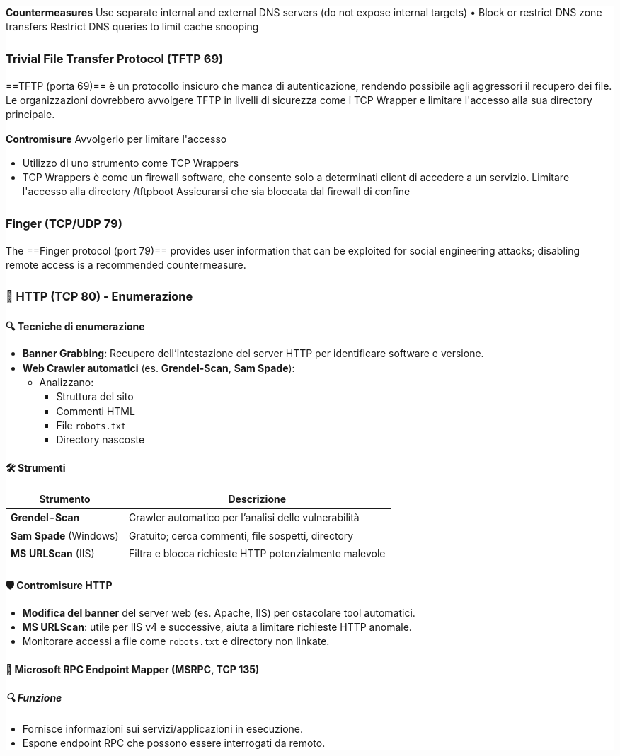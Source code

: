 **Countermeasures**
Use separate internal and external DNS servers (do not expose internal targets) •
Block or restrict DNS zone transfers 
Restrict DNS queries to limit cache snooping

### Trivial File Transfer Protocol (TFTP 69)
==TFTP (porta 69)== è un protocollo  insicuro che manca di autenticazione, rendendo possibile agli aggressori il recupero dei file. Le organizzazioni dovrebbero avvolgere TFTP in livelli di sicurezza come i TCP Wrapper e limitare l'accesso alla sua directory principale. 

**Contromisure**
Avvolgerlo per limitare l'accesso 
- Utilizzo di uno strumento come TCP Wrappers 
- TCP Wrappers è come un firewall software, che consente solo a determinati client di accedere a un servizio.
Limitare l'accesso alla directory /tftpboot 
Assicurarsi che sia bloccata dal firewall di confine

### Finger (TCP/UDP 79)
The ==Finger protocol (port 79)== provides user information that can be exploited for social engineering attacks; disabling remote access is a recommended countermeasure.

### 🧭 HTTP (TCP 80) - Enumerazione

#### 🔍 Tecniche di enumerazione
- **Banner Grabbing**: Recupero dell’intestazione del server HTTP per identificare software e versione.
- **Web Crawler automatici** (es. **Grendel-Scan**, **Sam Spade**):
    - Analizzano:
        - Struttura del sito
        - Commenti HTML
        - File `robots.txt`
        - Directory nascoste

#### 🛠️ Strumenti

| Strumento               | Descrizione                                            |
| ----------------------- | ------------------------------------------------------ |
| **Grendel-Scan**        | Crawler automatico per l’analisi delle vulnerabilità   |
| **Sam Spade** (Windows) | Gratuito; cerca commenti, file sospetti, directory     |
| **MS URLScan** (IIS)    | Filtra e blocca richieste HTTP potenzialmente malevole |

#### 🛡️ Contromisure HTTP
- **Modifica del banner** del server web (es. Apache, IIS) per ostacolare tool automatici.
- **MS URLScan**: utile per IIS v4 e successive, aiuta a limitare richieste HTTP anomale.
- Monitorare accessi a file come `robots.txt` e directory non linkate.


#### 🧭 Microsoft RPC Endpoint Mapper (MSRPC, TCP 135)
##### 🔍 Funzione
- Fornisce informazioni sui servizi/applicazioni in esecuzione.
- Espone endpoint RPC che possono essere interrogati da remoto.
